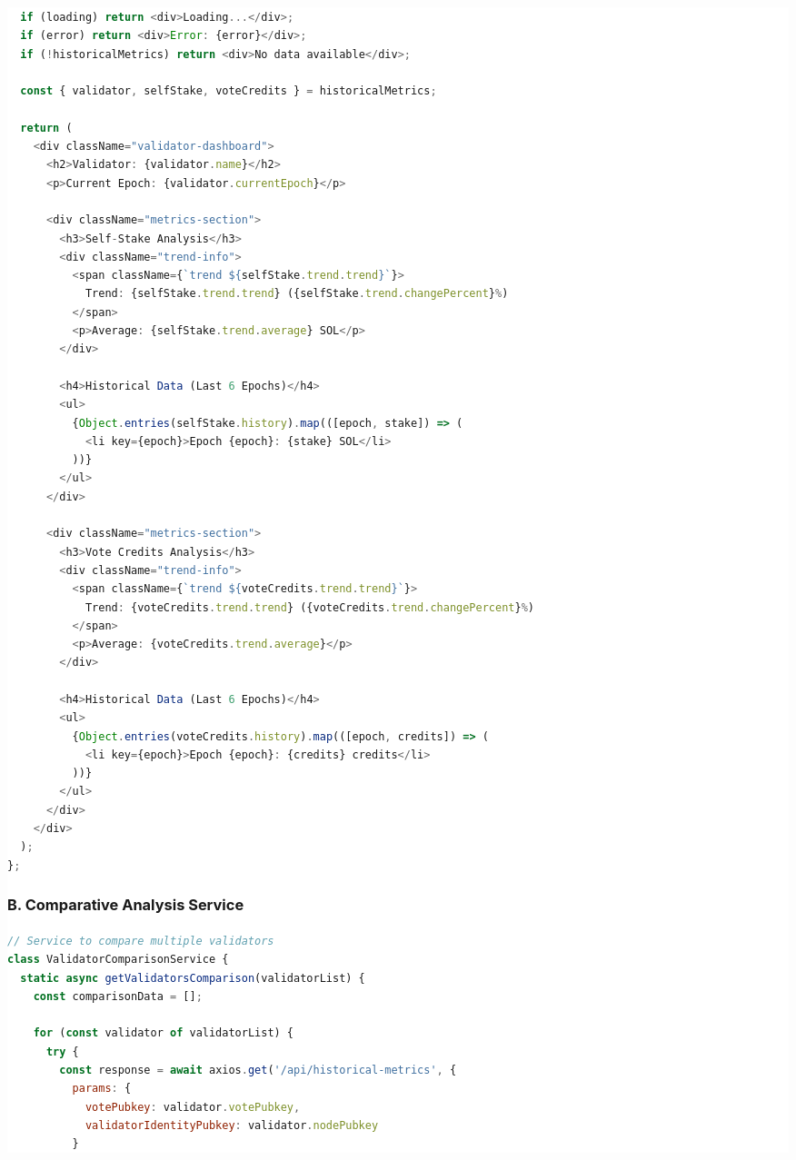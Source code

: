 ```javascript
  if (loading) return <div>Loading...</div>;
  if (error) return <div>Error: {error}</div>;
  if (!historicalMetrics) return <div>No data available</div>;

  const { validator, selfStake, voteCredits } = historicalMetrics;

  return (
    <div className="validator-dashboard">
      <h2>Validator: {validator.name}</h2>
      <p>Current Epoch: {validator.currentEpoch}</p>
      
      <div className="metrics-section">
        <h3>Self-Stake Analysis</h3>
        <div className="trend-info">
          <span className={`trend ${selfStake.trend.trend}`}>
            Trend: {selfStake.trend.trend} ({selfStake.trend.changePercent}%)
          </span>
          <p>Average: {selfStake.trend.average} SOL</p>
        </div>
        
        <h4>Historical Data (Last 6 Epochs)</h4>
        <ul>
          {Object.entries(selfStake.history).map(([epoch, stake]) => (
            <li key={epoch}>Epoch {epoch}: {stake} SOL</li>
          ))}
        </ul>
      </div>
      
      <div className="metrics-section">
        <h3>Vote Credits Analysis</h3>
        <div className="trend-info">
          <span className={`trend ${voteCredits.trend.trend}`}>
            Trend: {voteCredits.trend.trend} ({voteCredits.trend.changePercent}%)
          </span>
          <p>Average: {voteCredits.trend.average}</p>
        </div>
        
        <h4>Historical Data (Last 6 Epochs)</h4>
        <ul>
          {Object.entries(voteCredits.history).map(([epoch, credits]) => (
            <li key={epoch}>Epoch {epoch}: {credits} credits</li>
          ))}
        </ul>
      </div>
    </div>
  );
};
```

### B. Comparative Analysis Service
```javascript
// Service to compare multiple validators
class ValidatorComparisonService {
  static async getValidatorsComparison(validatorList) {
    const comparisonData = [];
    
    for (const validator of validatorList) {
      try {
        const response = await axios.get('/api/historical-metrics', {
          params: {
            votePubkey: validator.votePubkey,
            validatorIdentityPubkey: validator.nodePubkey
          }
```